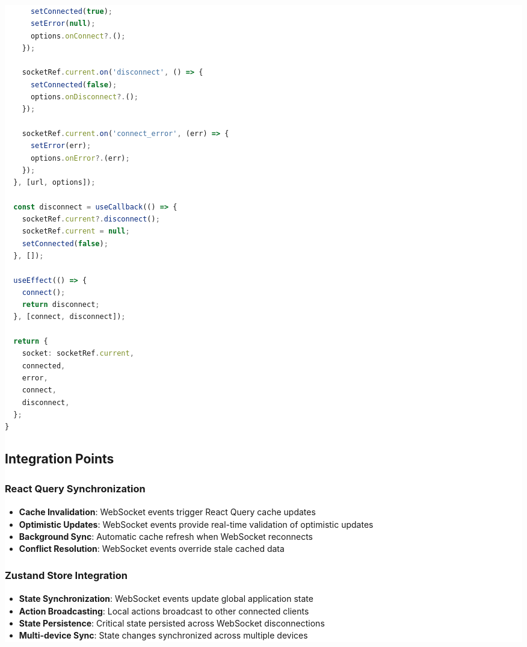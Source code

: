 ```typescript
      setConnected(true);
      setError(null);
      options.onConnect?.();
    });
    
    socketRef.current.on('disconnect', () => {
      setConnected(false);
      options.onDisconnect?.();
    });
    
    socketRef.current.on('connect_error', (err) => {
      setError(err);
      options.onError?.(err);
    });
  }, [url, options]);
  
  const disconnect = useCallback(() => {
    socketRef.current?.disconnect();
    socketRef.current = null;
    setConnected(false);
  }, []);
  
  useEffect(() => {
    connect();
    return disconnect;
  }, [connect, disconnect]);
  
  return {
    socket: socketRef.current,
    connected,
    error,
    connect,
    disconnect,
  };
}
```

## Integration Points

### React Query Synchronization
- **Cache Invalidation**: WebSocket events trigger React Query cache updates
- **Optimistic Updates**: WebSocket events provide real-time validation of optimistic updates
- **Background Sync**: Automatic cache refresh when WebSocket reconnects
- **Conflict Resolution**: WebSocket events override stale cached data

### Zustand Store Integration
- **State Synchronization**: WebSocket events update global application state
- **Action Broadcasting**: Local actions broadcast to other connected clients
- **State Persistence**: Critical state persisted across WebSocket disconnections
- **Multi-device Sync**: State changes synchronized across multiple devices
